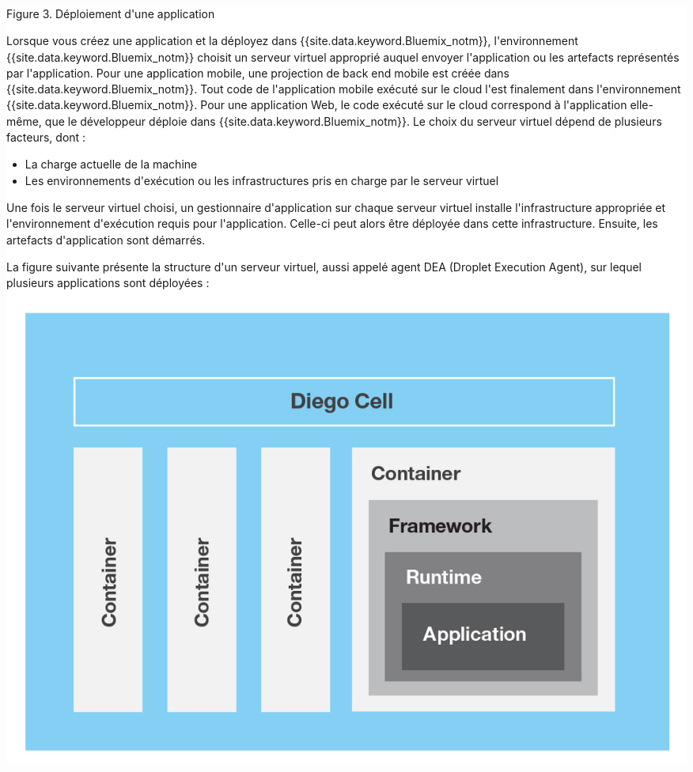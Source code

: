 Figure 3. Déploiement d'une application

Lorsque vous créez une application et la déployez dans {{site.data.keyword.Bluemix_notm}}, l'environnement {{site.data.keyword.Bluemix_notm}} choisit un serveur virtuel approprié auquel envoyer l'application ou les artefacts représentés par l'application. Pour une application mobile, une projection de back end mobile est créée dans {{site.data.keyword.Bluemix_notm}}. Tout code de l'application mobile exécuté sur le cloud l'est finalement dans l'environnement {{site.data.keyword.Bluemix_notm}}. Pour une application Web, le code exécuté sur le cloud correspond à l'application elle-même, que le développeur déploie dans {{site.data.keyword.Bluemix_notm}}. Le choix du serveur virtuel dépend de plusieurs facteurs, dont :

* La charge actuelle de la machine
* Les environnements d'exécution ou les infrastructures pris en charge par le serveur virtuel

Une fois le serveur virtuel choisi, un gestionnaire d'application sur chaque serveur virtuel installe l'infrastructure appropriée et l'environnement d'exécution requis pour l'application. Celle-ci peut alors être déployée dans cette infrastructure. Ensuite, les artefacts d'application sont démarrés.

La figure suivante présente la structure d'un serveur virtuel, aussi appelé agent DEA (Droplet Execution Agent), sur lequel plusieurs applications sont déployées :

![Conception d'un serveur virtuel](images/container-diego.png)
